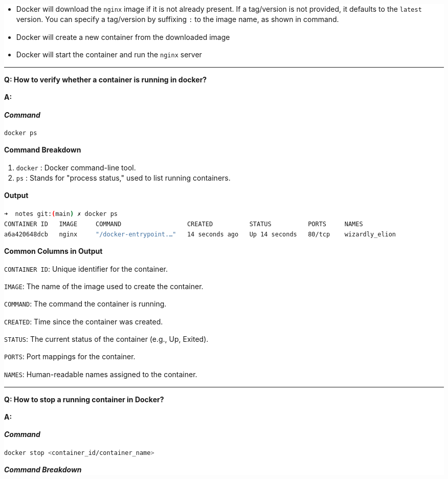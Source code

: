 - Docker will download the `nginx` image if it is not already present. If a tag/version is not provided, it defaults to the `latest` version. You can specify a tag/version by suffixing `:` to the image name, as shown in command.

- Docker  will create a new container from the downloaded image
- Docker will start the container and run the `nginx` server

---

**Q: How to verify whether a container is running in docker?**

**A:**

***Command***

```bash
docker ps
```

**Command Breakdown**

1. `docker` : Docker command-line tool.
2. `ps` : Stands for "process status," used to list running containers.

**Output**

```bash
➜  notes git:(main) ✗ docker ps
CONTAINER ID   IMAGE     COMMAND                  CREATED          STATUS          PORTS     NAMES
a6a420648dcb   nginx     "/docker-entrypoint.…"   14 seconds ago   Up 14 seconds   80/tcp    wizardly_elion
```

**Common Columns in Output**

`CONTAINER ID`: Unique identifier for the container.

`IMAGE`: The name of the image used to create the container.

`COMMAND`: The command the container is running.

`CREATED`: Time since the container was created.

`STATUS`: The current status of the container (e.g., Up, Exited).

`PORTS`: Port mappings for the container.

`NAMES`: Human-readable names assigned to the container.

---

**Q: How to stop a running container in Docker?**

**A:**

***Command***

```bash
docker stop <container_id/container_name>
```

***Command Breakdown***
